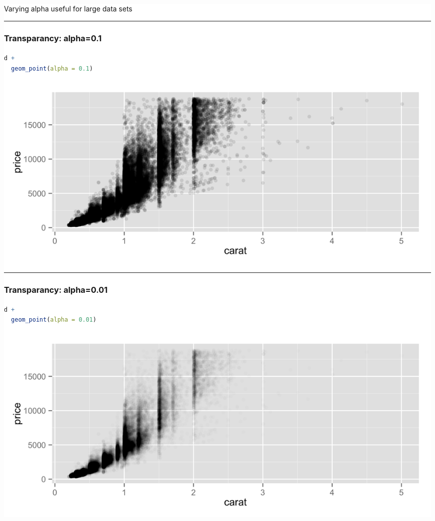 Varying alpha useful for large data sets

---

### Transparancy: alpha=0.1


```r
d + 
  geom_point(alpha = 0.1)
```

![](05_ggplotIntro_files/figure-revealjs/unnamed-chunk-13-1.png) 

--- 

### Transparancy: alpha=0.01


```r
d + 
  geom_point(alpha = 0.01)
```

![](05_ggplotIntro_files/figure-revealjs/unnamed-chunk-14-1.png) 
